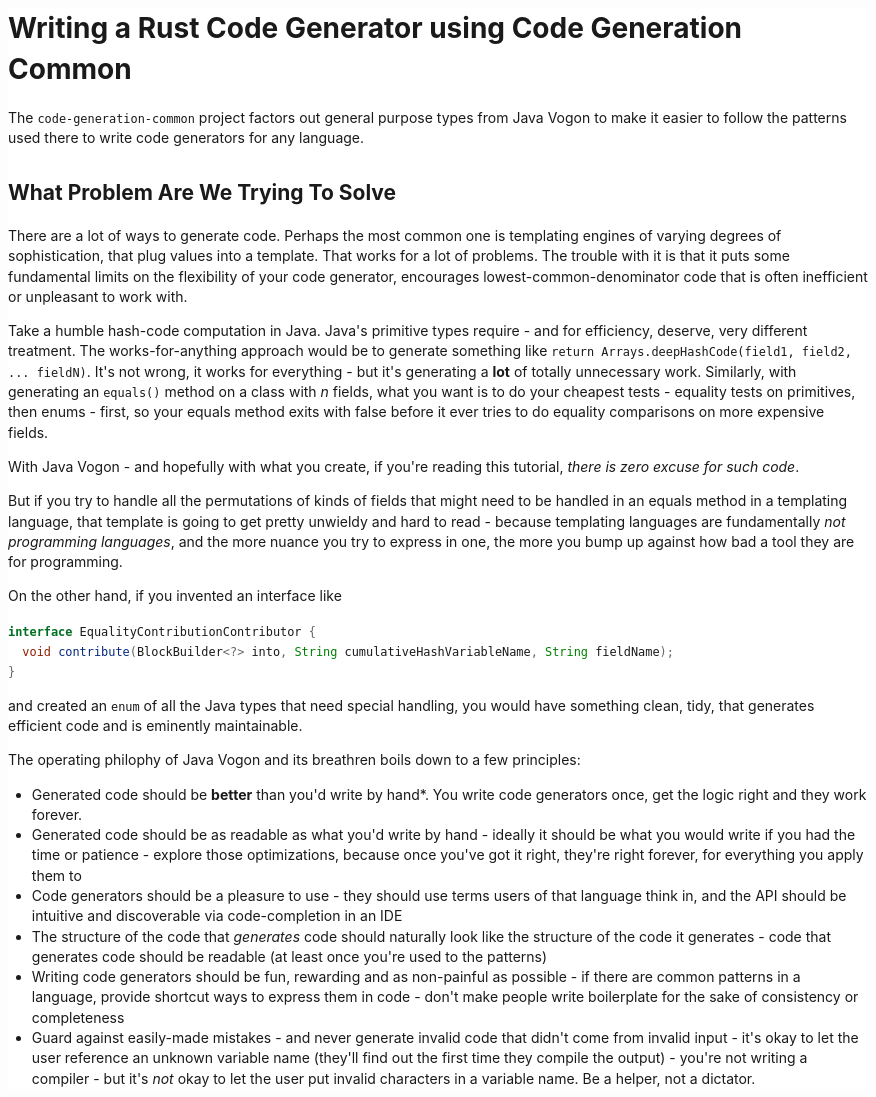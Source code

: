 Writing a Rust Code Generator using Code Generation Common
==========================================================

The `code-generation-common` project factors out general purpose types from Java Vogon to make it easier to follow the patterns used there to write code generators for any language.

What Problem Are We Trying To Solve
-----------------------------------

There are a lot of ways to generate code.  Perhaps the most common one is templating engines of varying degrees of sophistication, that plug values into a template.  That works for a lot of problems.  The trouble with it is that it puts some fundamental limits on the flexibility of your code generator, encourages lowest-common-denominator code that is often inefficient or unpleasant to work with.

Take a humble hash-code computation in Java.  Java's primitive types require - and for efficiency, deserve, very different treatment.  The works-for-anything approach would be to generate something like `return Arrays.deepHashCode(field1, field2, ... fieldN)`.  It's not wrong, it works for everything - but it's generating a **lot** of totally unnecessary work.  Similarly, with generating an `equals()` method on a class with *n* fields, what you want is to do your cheapest tests - equality tests on primitives, then enums - first, so your equals method exits with false before it ever tries to do equality comparisons on more expensive fields.

With Java Vogon - and hopefully with what you create, if you're reading this tutorial, *there is zero excuse for such code*.

But if you try to handle all the permutations of kinds of fields that might need to be handled in an equals method in a templating language, that template is going to get pretty unwieldy and hard to read - because templating languages are fundamentally *not programming languages*, and the more nuance you try to express in one, the more you bump up against how bad a tool they are for programming.

On the other hand, if you invented an interface like

```java
interface EqualityContributionContributor {
  void contribute(BlockBuilder<?> into, String cumulativeHashVariableName, String fieldName);
}
```

and created an `enum` of all the Java types that need special handling, you would have something clean, tidy, that generates efficient code and is eminently maintainable.


The operating philophy of Java Vogon and its breathren boils down to a few principles:

 * Generated code should be **better** than you'd write by hand*.  You write code generators once, get the logic right and they work forever.
 * Generated code should be as readable as what you'd write by hand - ideally it should be what you would write if you had the time or patience - explore those optimizations, because once you've got it right, they're right forever, for everything you apply them to
 * Code generators should be a pleasure to use - they should use terms users of that language think in, and the API should be intuitive and discoverable via code-completion in an IDE
 * The structure of the code that *generates* code should naturally look like the structure of the code it generates - code that generates code should be readable (at least once you're used to the patterns)
 * Writing code generators should be fun, rewarding and as non-painful as possible - if there are common patterns in a language, provide shortcut ways to express them in code - don't make people write boilerplate for the sake of consistency or completeness
 * Guard against easily-made mistakes - and never generate invalid code that didn't come from invalid input - it's okay to let the user reference an unknown variable name (they'll find out the first time they compile the output) - you're not writing a compiler - but it's *not* okay to let the user put invalid characters in a variable name.  Be a helper, not a dictator.
